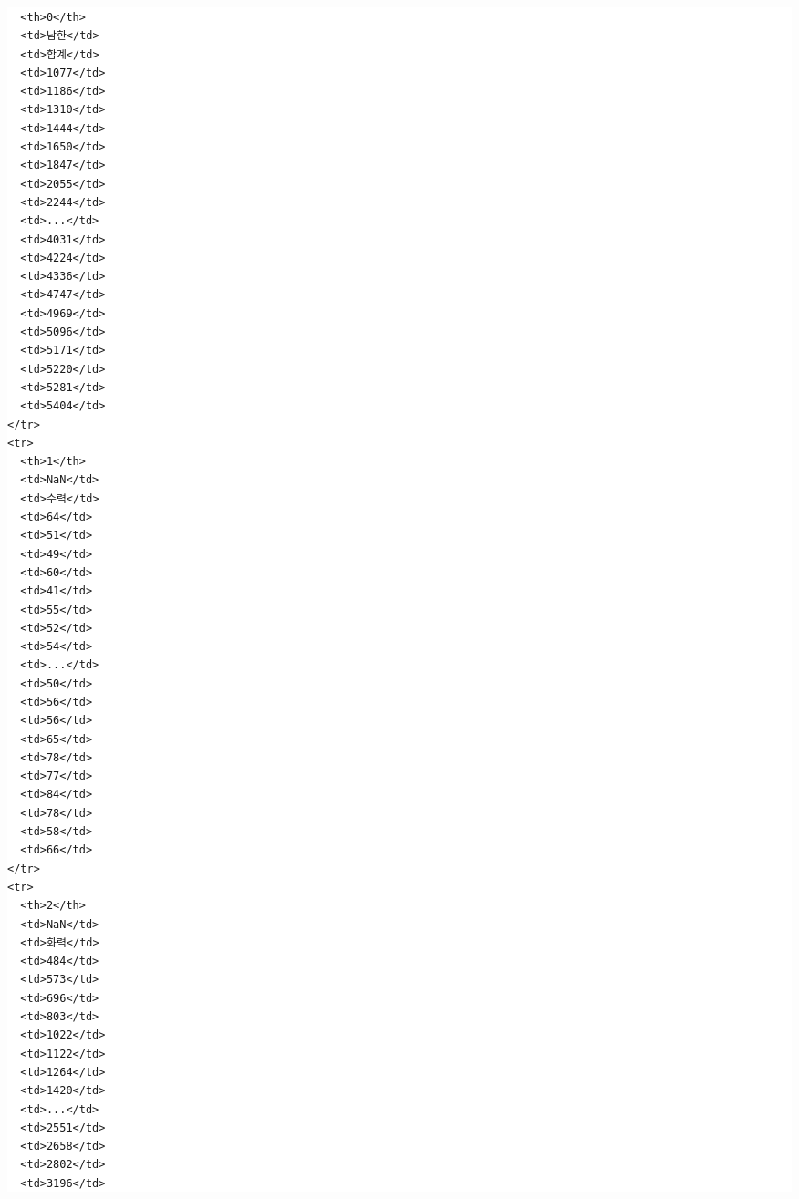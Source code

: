       <th>0</th>
      <td>남한</td>
      <td>합계</td>
      <td>1077</td>
      <td>1186</td>
      <td>1310</td>
      <td>1444</td>
      <td>1650</td>
      <td>1847</td>
      <td>2055</td>
      <td>2244</td>
      <td>...</td>
      <td>4031</td>
      <td>4224</td>
      <td>4336</td>
      <td>4747</td>
      <td>4969</td>
      <td>5096</td>
      <td>5171</td>
      <td>5220</td>
      <td>5281</td>
      <td>5404</td>
    </tr>
    <tr>
      <th>1</th>
      <td>NaN</td>
      <td>수력</td>
      <td>64</td>
      <td>51</td>
      <td>49</td>
      <td>60</td>
      <td>41</td>
      <td>55</td>
      <td>52</td>
      <td>54</td>
      <td>...</td>
      <td>50</td>
      <td>56</td>
      <td>56</td>
      <td>65</td>
      <td>78</td>
      <td>77</td>
      <td>84</td>
      <td>78</td>
      <td>58</td>
      <td>66</td>
    </tr>
    <tr>
      <th>2</th>
      <td>NaN</td>
      <td>화력</td>
      <td>484</td>
      <td>573</td>
      <td>696</td>
      <td>803</td>
      <td>1022</td>
      <td>1122</td>
      <td>1264</td>
      <td>1420</td>
      <td>...</td>
      <td>2551</td>
      <td>2658</td>
      <td>2802</td>
      <td>3196</td>